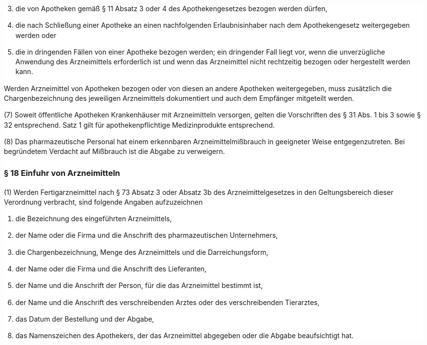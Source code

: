 
3.  die von Apotheken gemäß § 11 Absatz 3 oder 4 des Apothekengesetzes
    bezogen werden dürfen,


4.  die nach Schließung einer Apotheke an einen nachfolgenden
    Erlaubnisinhaber nach dem Apothekengesetz weitergegeben werden oder


5.  die in dringenden Fällen von einer Apotheke bezogen werden; ein
    dringender Fall liegt vor, wenn die unverzügliche Anwendung des
    Arzneimittels erforderlich ist und wenn das Arzneimittel nicht
    rechtzeitig bezogen oder hergestellt werden kann.



Werden Arzneimittel von Apotheken bezogen oder von diesen an andere
Apotheken weitergegeben, muss zusätzlich die Chargenbezeichnung des
jeweiligen Arzneimittels dokumentiert und auch dem Empfänger
mitgeteilt werden.

(7) Soweit öffentliche Apotheken Krankenhäuser mit Arzneimitteln
versorgen, gelten die Vorschriften des § 31 Abs. 1 bis 3 sowie § 32
entsprechend. Satz 1 gilt für apothekenpflichtige Medizinprodukte
entsprechend.

(8) Das pharmazeutische Personal hat einem erkennbaren
Arzneimittelmißbrauch in geeigneter Weise entgegenzutreten. Bei
begründetem Verdacht auf Mißbrauch ist die Abgabe zu verweigern.


### § 18 Einfuhr von Arzneimitteln

(1) Werden Fertigarzneimittel nach § 73 Absatz 3 oder Absatz 3b des
Arzneimittelgesetzes in den Geltungsbereich dieser Verordnung
verbracht, sind folgende Angaben aufzuzeichnen

1.  die Bezeichnung des eingeführten Arzneimittels,


2.  der Name oder die Firma und die Anschrift des pharmazeutischen
    Unternehmers,


3.  die Chargenbezeichnung, Menge des Arzneimittels und die
    Darreichungsform,


4.  der Name oder die Firma und die Anschrift des Lieferanten,


5.  der Name und die Anschrift der Person, für die das Arzneimittel
    bestimmt ist,


6.  der Name und die Anschrift des verschreibenden Arztes oder des
    verschreibenden Tierarztes,


7.  das Datum der Bestellung und der Abgabe,


8.  das Namenszeichen des Apothekers, der das Arzneimittel abgegeben oder
    die Abgabe beaufsichtigt hat.
